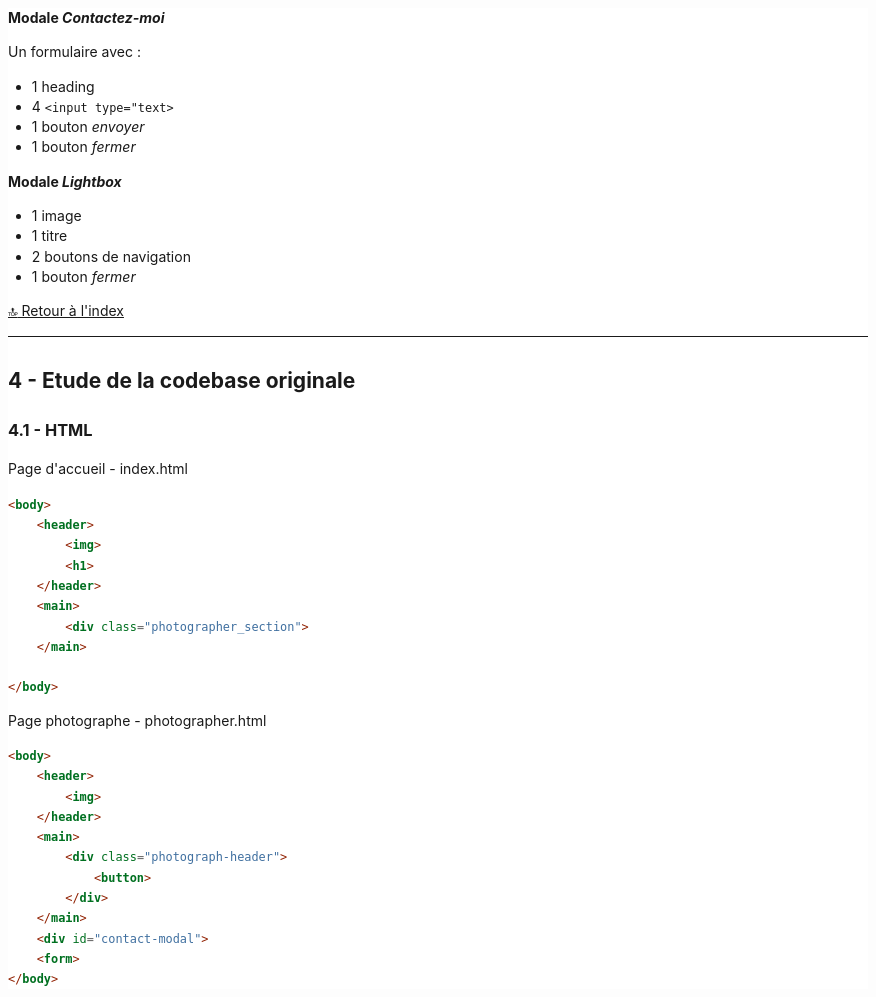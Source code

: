 **Modale *Contactez-moi***

Un formulaire avec :

- 1 heading
- 4 `<input type="text>`
- 1 bouton *envoyer*
- 1 bouton *fermer*

**Modale *Lightbox***

- 1 image
- 1 titre
- 2 boutons de navigation
- 1 bouton *fermer*

<backtotop>[:top: Retour à l'index](#index)<backtotop>

___

## <a id="4">4 - Etude de la codebase originale</a>

### <a id="4.1">4.1 - HTML</a>

Page d'accueil - index.html

```html
<body>
    <header>
        <img>
        <h1>
    </header>
    <main>
        <div class="photographer_section">
    </main>

</body>

```

Page photographe - photographer.html

```html
<body>
    <header>
        <img>
    </header>
    <main>
        <div class="photograph-header">
            <button>
        </div>
    </main>
    <div id="contact-modal">
    <form>
</body>

```
